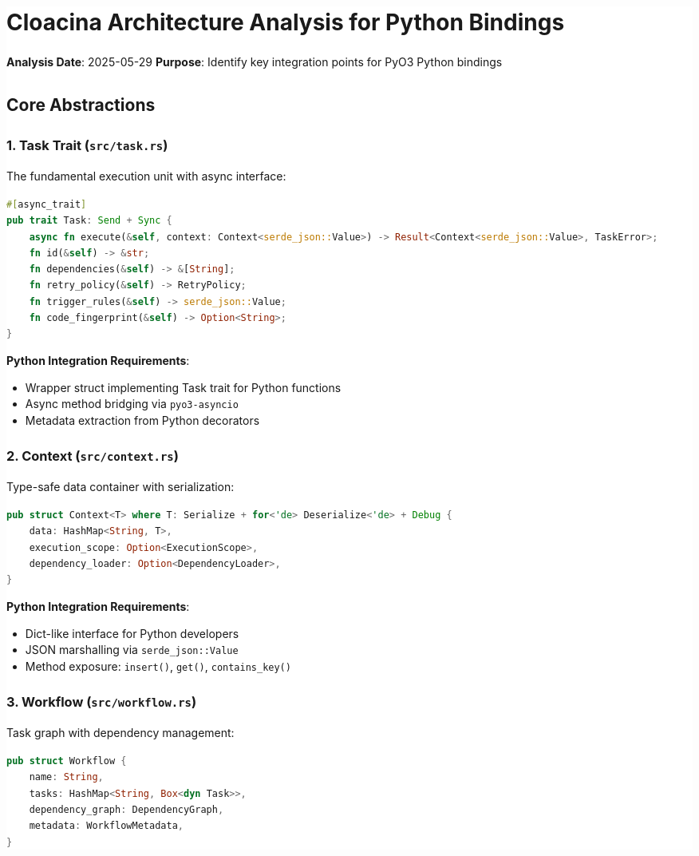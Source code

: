 # Cloacina Architecture Analysis for Python Bindings

**Analysis Date**: 2025-05-29
**Purpose**: Identify key integration points for PyO3 Python bindings

## Core Abstractions

### 1. Task Trait (`src/task.rs`)
The fundamental execution unit with async interface:

```rust
#[async_trait]
pub trait Task: Send + Sync {
    async fn execute(&self, context: Context<serde_json::Value>) -> Result<Context<serde_json::Value>, TaskError>;
    fn id(&self) -> &str;
    fn dependencies(&self) -> &[String];
    fn retry_policy(&self) -> RetryPolicy;
    fn trigger_rules(&self) -> serde_json::Value;
    fn code_fingerprint(&self) -> Option<String>;
}
```

**Python Integration Requirements**:
- Wrapper struct implementing Task trait for Python functions
- Async method bridging via `pyo3-asyncio`
- Metadata extraction from Python decorators

### 2. Context (`src/context.rs`)
Type-safe data container with serialization:

```rust
pub struct Context<T> where T: Serialize + for<'de> Deserialize<'de> + Debug {
    data: HashMap<String, T>,
    execution_scope: Option<ExecutionScope>,
    dependency_loader: Option<DependencyLoader>,
}
```

**Python Integration Requirements**:
- Dict-like interface for Python developers
- JSON marshalling via `serde_json::Value`
- Method exposure: `insert()`, `get()`, `contains_key()`

### 3. Workflow (`src/workflow.rs`)
Task graph with dependency management:

```rust
pub struct Workflow {
    name: String,
    tasks: HashMap<String, Box<dyn Task>>,
    dependency_graph: DependencyGraph,
    metadata: WorkflowMetadata,
}
```
